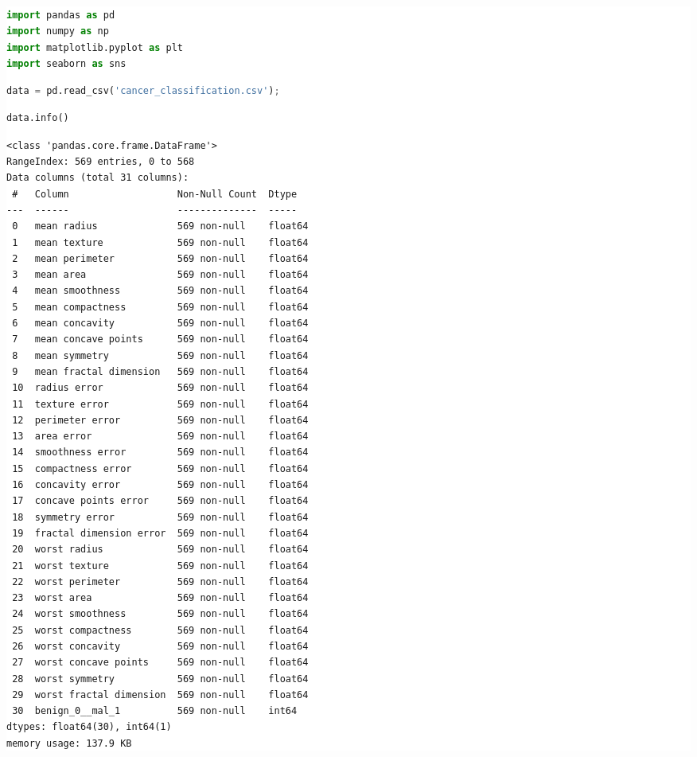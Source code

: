 ```python
import pandas as pd
import numpy as np
import matplotlib.pyplot as plt
import seaborn as sns
```


```python
data = pd.read_csv('cancer_classification.csv');
```


```python
data.info()
```

    <class 'pandas.core.frame.DataFrame'>
    RangeIndex: 569 entries, 0 to 568
    Data columns (total 31 columns):
     #   Column                   Non-Null Count  Dtype  
    ---  ------                   --------------  -----  
     0   mean radius              569 non-null    float64
     1   mean texture             569 non-null    float64
     2   mean perimeter           569 non-null    float64
     3   mean area                569 non-null    float64
     4   mean smoothness          569 non-null    float64
     5   mean compactness         569 non-null    float64
     6   mean concavity           569 non-null    float64
     7   mean concave points      569 non-null    float64
     8   mean symmetry            569 non-null    float64
     9   mean fractal dimension   569 non-null    float64
     10  radius error             569 non-null    float64
     11  texture error            569 non-null    float64
     12  perimeter error          569 non-null    float64
     13  area error               569 non-null    float64
     14  smoothness error         569 non-null    float64
     15  compactness error        569 non-null    float64
     16  concavity error          569 non-null    float64
     17  concave points error     569 non-null    float64
     18  symmetry error           569 non-null    float64
     19  fractal dimension error  569 non-null    float64
     20  worst radius             569 non-null    float64
     21  worst texture            569 non-null    float64
     22  worst perimeter          569 non-null    float64
     23  worst area               569 non-null    float64
     24  worst smoothness         569 non-null    float64
     25  worst compactness        569 non-null    float64
     26  worst concavity          569 non-null    float64
     27  worst concave points     569 non-null    float64
     28  worst symmetry           569 non-null    float64
     29  worst fractal dimension  569 non-null    float64
     30  benign_0__mal_1          569 non-null    int64  
    dtypes: float64(30), int64(1)
    memory usage: 137.9 KB
    